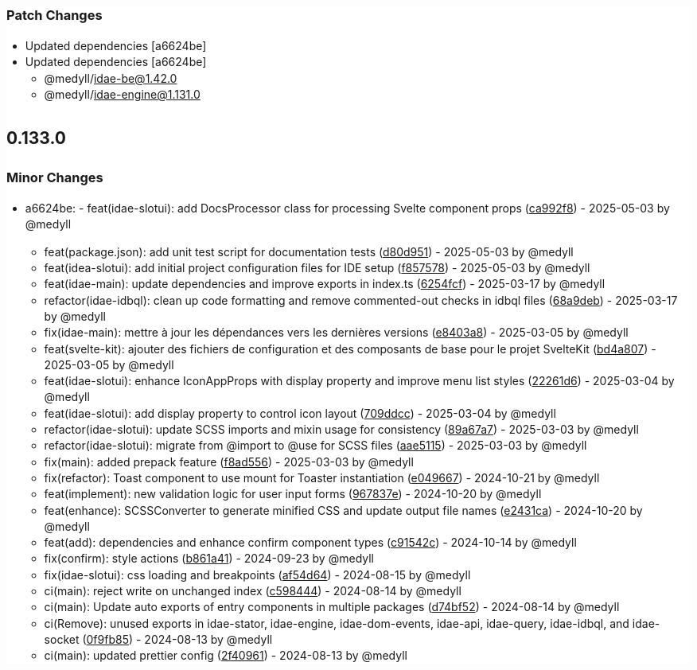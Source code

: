 ### Patch Changes

- Updated dependencies [a6624be]
- Updated dependencies [a6624be]
  - @medyll/idae-be@1.42.0
  - @medyll/idae-engine@1.131.0

## 0.133.0

### Minor Changes

- a6624be: - feat(idae-slotui): add DocsProcessor class for processing Svelte component props ([ca992f8](https://github.com/medyll/idae/commit/ca992f8e528fdb0ad2673fc1f01da1484f019005)) - 2025-05-03 by @medyll

  - feat(package.json): add unit test script for documentation tests ([d80d951](https://github.com/medyll/idae/commit/d80d951dcefcc0adfde741c35e3543ca1c7f8402)) - 2025-05-03 by @medyll
  - feat(idea-slotui): add initial project configuration files for IDE setup ([f857578](https://github.com/medyll/idae/commit/f857578efc47228ea10a41d3dbd3881bd73b2415)) - 2025-05-03 by @medyll
  - feat(idae-main): update dependencies and improve exports in index.ts ([6254fcf](https://github.com/medyll/idae/commit/6254fcf1893abbd7a207e86c6f19b54ab70cc666)) - 2025-03-17 by @medyll
  - refactor(idae-idbql): clean up code formatting and remove commented-out checks in idbql files ([68a9deb](https://github.com/medyll/idae/commit/68a9deb6100b55930eabe6c7935a167387ff037a)) - 2025-03-17 by @medyll
  - fix(idae-main): mettre à jour les dépendances vers les dernières versions ([e8403a8](https://github.com/medyll/idae/commit/e8403a84732c14a4fd859840a9155d28cd2bc1c1)) - 2025-03-05 by @medyll
  - feat(svelte-kit): ajouter des fichiers de configuration et des composants de base pour le projet SvelteKit ([bd4a807](https://github.com/medyll/idae/commit/bd4a807d425ba60f39573c514719946e3404d9dc)) - 2025-03-05 by @medyll
  - feat(idae-slotui): enhance IconAppProps with display property and improve menu list styles ([22261d6](https://github.com/medyll/idae/commit/22261d6da9aaae649742542f1162ec507581ad2e)) - 2025-03-04 by @medyll
  - feat(idae-slotui): add display property to control icon layout ([709ddcc](https://github.com/medyll/idae/commit/709ddcc5ed543434ff9eb7236b22397172efaa79)) - 2025-03-04 by @medyll
  - refactor(idae-slotui): update SCSS imports and mixin usage for consistency ([89a67a7](https://github.com/medyll/idae/commit/89a67a7f52cb2c0a5339fcc802ff99152e7af30a)) - 2025-03-03 by @medyll
  - refactor(idae-slotui): migrate from @import to @use for SCSS files ([aae5115](https://github.com/medyll/idae/commit/aae51155eba44f6af2f4e3b6bd4b2e5d10f6e28e)) - 2025-03-03 by @medyll
  - fix(main): added prepack feature ([f8ad556](https://github.com/medyll/idae/commit/f8ad5569fafc128e6ce1cbcae21077a817c41965)) - 2025-03-03 by @medyll
  - fix(refactor): Toast component to use mount for Toaster instantiation ([e049667](https://github.com/medyll/idae/commit/e049667ac89d8f95b327212a3efd0d933d0034e8)) - 2024-10-21 by @medyll
  - feat(implement): new validation logic for user input forms ([967837e](https://github.com/medyll/idae/commit/967837eb41287077db52c8f9a5ba95aa78d5ca9b)) - 2024-10-20 by @medyll
  - feat(enhance): SCSSConverter to generate minified CSS and update output file names ([e2431ca](https://github.com/medyll/idae/commit/e2431ca717ce6010e55aadcf4b71020747ed1c7d)) - 2024-10-20 by @medyll
  - feat(add): dependencies and enhance confirm component types ([c91542c](https://github.com/medyll/idae/commit/c91542c8f7d2b13ec017d508f392815d80513e0f)) - 2024-10-14 by @medyll
  - fix(confirm): style actions ([b861a41](https://github.com/medyll/idae/commit/b861a412553399b5fc97437da76ae06f8247b758)) - 2024-09-23 by @medyll
  - fix(idae-slotui): css loading and breakpoints ([af54d64](https://github.com/medyll/idae/commit/af54d6429038df6b214026c47f5935e8c552d03d)) - 2024-08-15 by @medyll
  - ci(main): reject write on unchanged index ([c598444](https://github.com/medyll/idae/commit/c598444fb1763654842ed00f5101c79c1f84c640)) - 2024-08-14 by @medyll
  - ci(main): Update auto exports of entry components in multiple packages ([d74bf52](https://github.com/medyll/idae/commit/d74bf52270237d6610b84a8321f8bec5f4be3399)) - 2024-08-14 by @medyll
  - ci(Remove): unused exports in idae-stator, idae-engine, idae-dom-events, idae-api, idae-query, idae-idbql, and idae-socket ([0f9fb85](https://github.com/medyll/idae/commit/0f9fb85df916ab6d3f917f01a40b9e7707b0bf40)) - 2024-08-13 by @medyll
  - ci(main): updated prettier config ([2f40961](https://github.com/medyll/idae/commit/2f40961cd99f6511dd0b3cab9c5a86cff7cb69cc)) - 2024-08-13 by @medyll